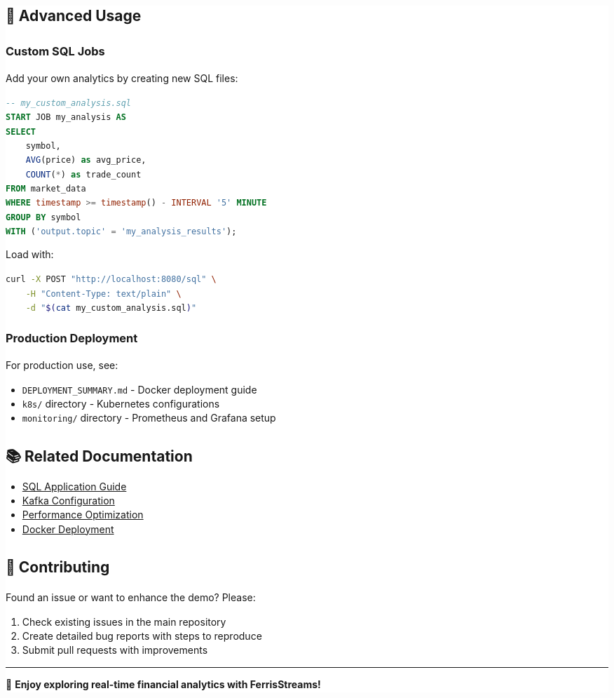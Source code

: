 ## 🔧 Advanced Usage

### Custom SQL Jobs
Add your own analytics by creating new SQL files:

```sql
-- my_custom_analysis.sql
START JOB my_analysis AS
SELECT 
    symbol,
    AVG(price) as avg_price,
    COUNT(*) as trade_count
FROM market_data
WHERE timestamp >= timestamp() - INTERVAL '5' MINUTE
GROUP BY symbol
WITH ('output.topic' = 'my_analysis_results');
```

Load with:
```bash
curl -X POST "http://localhost:8080/sql" \
    -H "Content-Type: text/plain" \
    -d "$(cat my_custom_analysis.sql)"
```

### Production Deployment
For production use, see:
- `DEPLOYMENT_SUMMARY.md` - Docker deployment guide
- `k8s/` directory - Kubernetes configurations
- `monitoring/` directory - Prometheus and Grafana setup

## 📚 Related Documentation

- [SQL Application Guide](../../SQL_APPLICATION_GUIDE.md)
- [Kafka Configuration](../../docs/developer/STREAMING_KAFKA_API.md)
- [Performance Optimization](../../docs/developer/ADVANCED_PERFORMANCE_OPTIMIZATIONS.md)
- [Docker Deployment](../../docs/DOCKER_DEPLOYMENT_GUIDE.md)

## 🤝 Contributing

Found an issue or want to enhance the demo? Please:
1. Check existing issues in the main repository
2. Create detailed bug reports with steps to reproduce
3. Submit pull requests with improvements

---

🎉 **Enjoy exploring real-time financial analytics with FerrisStreams!**
